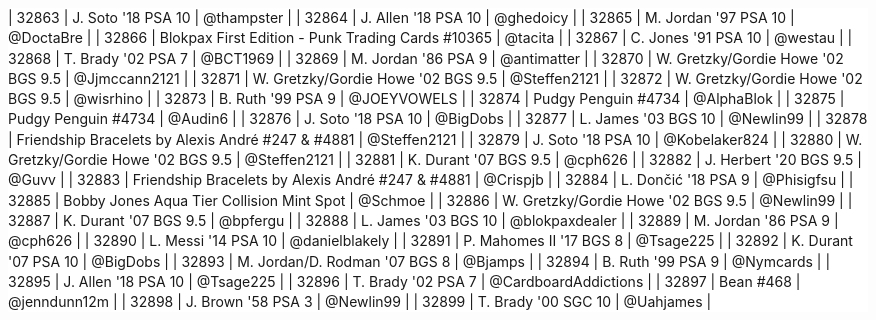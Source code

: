 | 32863 |  J. Soto &#039;18 PSA 10 | \@thampster |
| 32864 |  J. Allen &#039;18 PSA 10 | \@ghedoicy |
| 32865 |  M. Jordan &#039;97 PSA 10 | \@DoctaBre |
| 32866 |  Blokpax First Edition - Punk Trading Cards #10365 | \@tacita |
| 32867 |  C. Jones &#039;91 PSA 10 | \@westau |
| 32868 |  T. Brady &#039;02 PSA 7 | \@BCT1969 |
| 32869 |  M. Jordan &#039;86 PSA 9 | \@antimatter |
| 32870 |  W. Gretzky/Gordie Howe &#039;02 BGS 9.5 | \@Jjmccann2121 |
| 32871 |  W. Gretzky/Gordie Howe &#039;02 BGS 9.5 | \@Steffen2121 |
| 32872 |  W. Gretzky/Gordie Howe &#039;02 BGS 9.5 | \@wisrhino |
| 32873 |  B. Ruth &#039;99 PSA 9 | \@JOEYVOWELS |
| 32874 |  Pudgy Penguin #4734 | \@AlphaBlok |
| 32875 |  Pudgy Penguin #4734 | \@Audin6 |
| 32876 |  J. Soto &#039;18 PSA 10 | \@BigDobs |
| 32877 |  L. James &#039;03 BGS 10 | \@Newlin99 |
| 32878 |  Friendship Bracelets by Alexis André #247 &amp; #4881 | \@Steffen2121 |
| 32879 |  J. Soto &#039;18 PSA 10 | \@Kobelaker824 |
| 32880 |  W. Gretzky/Gordie Howe &#039;02 BGS 9.5 | \@Steffen2121 |
| 32881 |  K. Durant &#039;07 BGS 9.5 | \@cph626 |
| 32882 |  J. Herbert &#039;20 BGS 9.5 | \@Guvv |
| 32883 |  Friendship Bracelets by Alexis André #247 &amp; #4881 | \@Crispjb |
| 32884 |  L. Dončić &#039;18 PSA 9 | \@Phisigfsu |
| 32885 |  Bobby Jones Aqua Tier Collision Mint Spot | \@Schmoe |
| 32886 |  W. Gretzky/Gordie Howe &#039;02 BGS 9.5 | \@Newlin99 |
| 32887 |  K. Durant &#039;07 BGS 9.5 | \@bpfergu |
| 32888 |  L. James &#039;03 BGS 10 | \@blokpaxdealer |
| 32889 |  M. Jordan &#039;86 PSA 9 | \@cph626 |
| 32890 |  L. Messi &#039;14 PSA 10 | \@danielblakely |
| 32891 |  P. Mahomes II &#039;17 BGS 8 | \@Tsage225 |
| 32892 |  K. Durant &#039;07 PSA 10 | \@BigDobs |
| 32893 |  M. Jordan/D. Rodman &#039;07 BGS 8 | \@Bjamps |
| 32894 |  B. Ruth &#039;99 PSA 9 | \@Nymcards |
| 32895 |  J. Allen &#039;18 PSA 10 | \@Tsage225 |
| 32896 |  T. Brady &#039;02 PSA 7 | \@CardboardAddictions |
| 32897 |  Bean #468 | \@jenndunn12m |
| 32898 |  J. Brown &#039;58 PSA 3 | \@Newlin99 |
| 32899 |  T. Brady &#039;00 SGC 10 | \@Uahjames |
